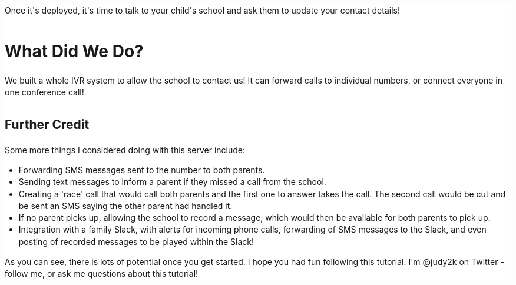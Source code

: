 Once it's deployed, it's time to talk to your child's school and ask them to update your contact details!

# What Did We Do?

We built a whole IVR system to allow the school to contact us! It can forward calls to individual numbers, or connect everyone in one conference call!

## Further Credit

Some more things I considered doing with this server include:

* Forwarding SMS messages sent to the number to both parents.
* Sending text messages to inform a parent if they missed a call from the school.
* Creating a 'race' call that would call both parents and the first one to answer takes the call. The second call would be cut and be sent an SMS saying the other parent had handled it.
* If no parent picks up, allowing the school to record a message, which would then be available for both parents to pick up.
* Integration with a family Slack, with alerts for incoming phone calls, forwarding of SMS messages to the Slack, and even posting of recorded messages to be played within the Slack!

As you can see, there is lots of potential once you get started. I hope you had fun following this tutorial. I'm [@judy2k](https://twitter.com/judy2k) on Twitter - follow me, or ask me questions about this tutorial!